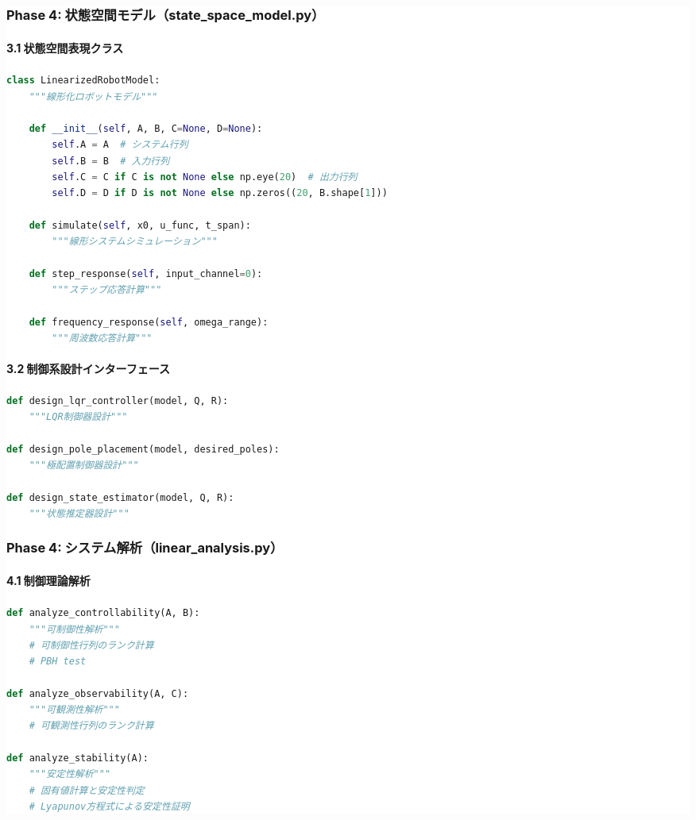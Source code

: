 ### Phase 4: 状態空間モデル（state_space_model.py）

#### 3.1 状態空間表現クラス
```python
class LinearizedRobotModel:
    """線形化ロボットモデル"""
    
    def __init__(self, A, B, C=None, D=None):
        self.A = A  # システム行列
        self.B = B  # 入力行列
        self.C = C if C is not None else np.eye(20)  # 出力行列
        self.D = D if D is not None else np.zeros((20, B.shape[1]))
        
    def simulate(self, x0, u_func, t_span):
        """線形システムシミュレーション"""
        
    def step_response(self, input_channel=0):
        """ステップ応答計算"""
        
    def frequency_response(self, omega_range):
        """周波数応答計算"""
```

#### 3.2 制御系設計インターフェース
```python
def design_lqr_controller(model, Q, R):
    """LQR制御器設計"""
    
def design_pole_placement(model, desired_poles):
    """極配置制御器設計"""
    
def design_state_estimator(model, Q, R):
    """状態推定器設計"""
```

### Phase 4: システム解析（linear_analysis.py）

#### 4.1 制御理論解析
```python
def analyze_controllability(A, B):
    """可制御性解析"""
    # 可制御性行列のランク計算
    # PBH test
    
def analyze_observability(A, C):
    """可観測性解析"""
    # 可観測性行列のランク計算
    
def analyze_stability(A):
    """安定性解析"""
    # 固有値計算と安定性判定
    # Lyapunov方程式による安定性証明
```
